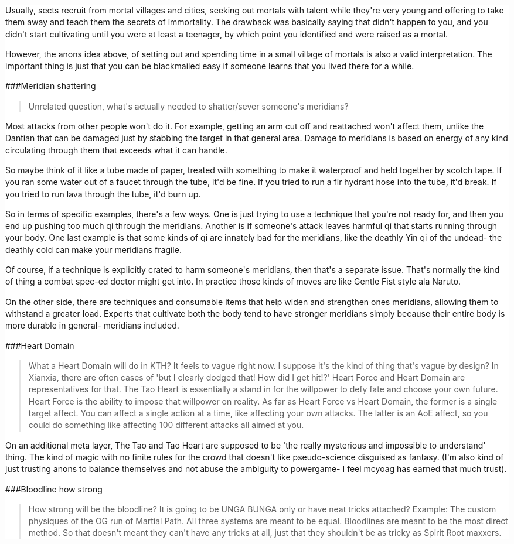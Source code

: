 Usually, sects recruit from mortal villages and cities, seeking out mortals with talent while they're very young and offering to take them away and teach them the secrets of immortality. The drawback was basically saying that didn't happen to you, and you didn't start cultivating until you were at least a teenager, by which point you identified and were raised as a mortal.

However, the anons idea above, of setting out and spending time in a small village of mortals is also a valid interpretation. The important thing is just that you can be blackmailed easy if someone learns that you lived there for a while.

###Meridian shattering
>Unrelated question, what's actually needed to shatter/sever someone's meridians?

Most attacks from other people won't do it. For example, getting an arm cut off and reattached won't affect them, unlike the Dantian that can be damaged just by stabbing the target in that general area. Damage to meridians is based on energy of any kind circulating through them that exceeds what it can handle.

So maybe think of it like a tube made of paper, treated with something to make it waterproof and held together by scotch tape. If you ran some water out of a faucet through the tube, it'd be fine. If you tried to run a fir hydrant hose into the tube, it'd break. If you tried to run lava through the tube, it'd burn up.

So in terms of specific examples, there's a few ways. One is just trying to use a technique that you're not ready for, and then you end up pushing too much qi through the meridians. Another is if someone's attack leaves harmful qi that starts running through your body. One last example is that some kinds of qi are innately bad for the meridians, like the deathly Yin qi of the undead- the deathly cold can make your meridians fragile.

Of course, if a technique is explicitly crated to harm someone's meridians, then that's a separate issue. That's normally the kind of thing a combat spec-ed doctor might get into. In practice those kinds of moves are like Gentle Fist style ala Naruto.

On the other side, there are techniques and consumable items that help widen and strengthen ones meridians, allowing them to withstand a greater load. Experts that cultivate both the body tend to have stronger meridians simply because their entire body is more durable in general- meridians included.

###Heart Domain
>What a Heart Domain will do in KTH? It feels to vague right now.
I suppose it's the kind of thing that's vague by design? In Xianxia, there are often cases of 'but I clearly dodged that! How did I get hit!?' Heart Force and Heart Domain are representatives for that. The Tao Heart is essentially a stand in for the willpower to defy fate and choose your own future. Heart Force is the ability to impose that willpower on reality. As far as Heart Force vs Heart Domain, the former is a single target affect. You can affect a single action at a time, like affecting your own attacks. The latter is an AoE affect, so you could do something like affecting 100 different attacks all aimed at you.

On an additional meta layer, The Tao and Tao Heart are supposed to be 'the really mysterious and impossible to understand' thing. The kind of magic with no finite rules for the crowd that doesn't like pseudo-science disguised as fantasy. (I'm also kind of just trusting anons to balance themselves and not abuse the ambiguity to powergame- I feel mcyoag has earned that much trust).

###Bloodline how strong
>How strong will be the bloodline? It is going to be UNGA BUNGA only or have neat tricks attached?
>Example: The custom physiques of the OG run of Martial Path.
All three systems are meant to be equal. Bloodlines are meant to be the most direct method. So that doesn't meant they can't have any tricks at all, just that they shouldn't be as tricky as Spirit Root maxxers.
